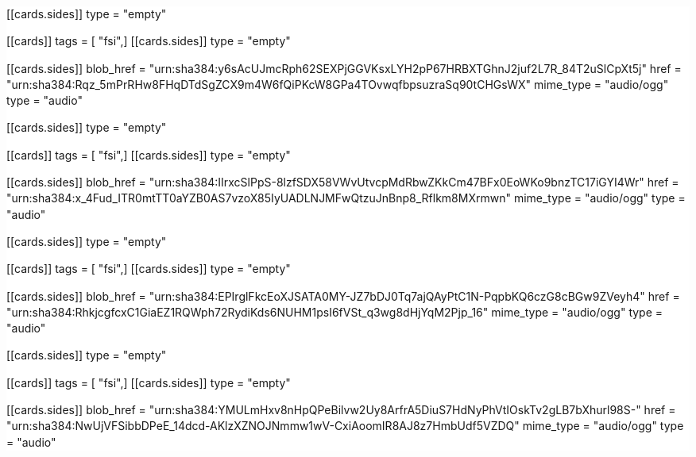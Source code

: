[[cards.sides]]
type = "empty"


[[cards]]
tags = [ "fsi",]
[[cards.sides]]
type = "empty"

[[cards.sides]]
blob_href = "urn:sha384:y6sAcUJmcRph62SEXPjGGVKsxLYH2pP67HRBXTGhnJ2juf2L7R_84T2uSlCpXt5j"
href = "urn:sha384:Rqz_5mPrRHw8FHqDTdSgZCX9m4W6fQiPKcW8GPa4TOvwqfbpsuzraSq90tCHGsWX"
mime_type = "audio/ogg"
type = "audio"

[[cards.sides]]
type = "empty"


[[cards]]
tags = [ "fsi",]
[[cards.sides]]
type = "empty"

[[cards.sides]]
blob_href = "urn:sha384:IIrxcSlPpS-8lzfSDX58VWvUtvcpMdRbwZKkCm47BFx0EoWKo9bnzTC17iGYI4Wr"
href = "urn:sha384:x_4Fud_ITR0mtTT0aYZB0AS7vzoX85IyUADLNJMFwQtzuJnBnp8_Rflkm8MXrmwn"
mime_type = "audio/ogg"
type = "audio"

[[cards.sides]]
type = "empty"


[[cards]]
tags = [ "fsi",]
[[cards.sides]]
type = "empty"

[[cards.sides]]
blob_href = "urn:sha384:EPIrglFkcEoXJSATA0MY-JZ7bDJ0Tq7ajQAyPtC1N-PqpbKQ6czG8cBGw9ZVeyh4"
href = "urn:sha384:RhkjcgfcxC1GiaEZ1RQWph72RydiKds6NUHM1psI6fVSt_q3wg8dHjYqM2Pjp_16"
mime_type = "audio/ogg"
type = "audio"

[[cards.sides]]
type = "empty"


[[cards]]
tags = [ "fsi",]
[[cards.sides]]
type = "empty"

[[cards.sides]]
blob_href = "urn:sha384:YMULmHxv8nHpQPeBilvw2Uy8ArfrA5DiuS7HdNyPhVtIOskTv2gLB7bXhurl98S-"
href = "urn:sha384:NwUjVFSibbDPeE_14dcd-AKlzXZNOJNmmw1wV-CxiAoomIR8AJ8z7HmbUdf5VZDQ"
mime_type = "audio/ogg"
type = "audio"
